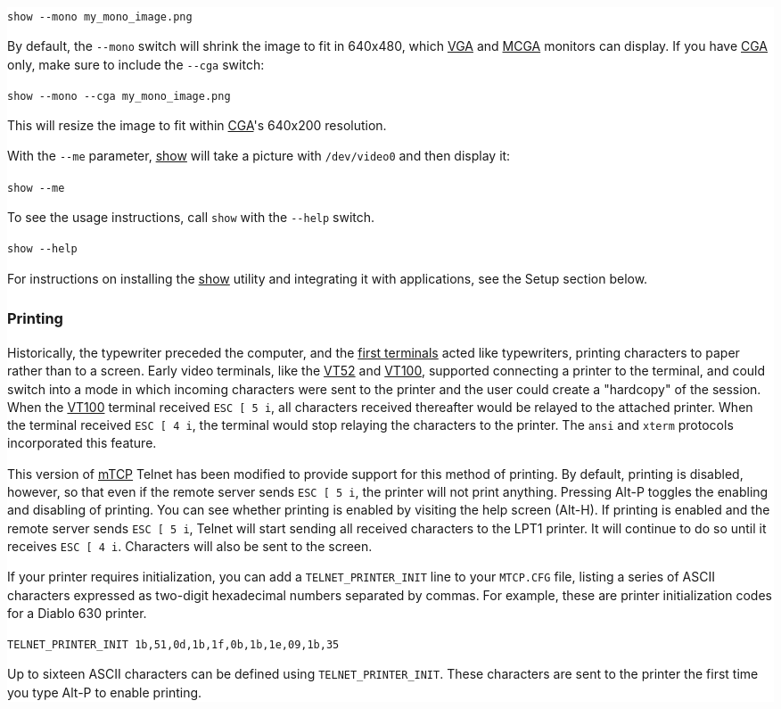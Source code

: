     show --mono my_mono_image.png

By default, the `--mono` switch will shrink the image to fit in
640x480, which [VGA] and [MCGA] monitors can display.  If you have
[CGA] only, make sure to include the `--cga` switch:

    show --mono --cga my_mono_image.png

This will resize the image to fit within [CGA]'s 640x200 resolution.

With the `--me` parameter, [show] will take a picture with
`/dev/video0` and then display it:

    show --me

To see the usage instructions, call `show` with the `--help` switch.

    show --help

For instructions on installing the [show] utility and integrating it
with applications, see the Setup section below.

### Printing

Historically, the typewriter preceded the computer, and the [first
terminals] acted like typewriters, printing characters to paper rather
than to a screen.  Early video terminals, like the [VT52] and [VT100],
supported connecting a printer to the terminal, and could switch into
a mode in which incoming characters were sent to the printer and the
user could create a "hardcopy" of the session.  When the [VT100]
terminal received `ESC [ 5 i`, all characters received thereafter
would be relayed to the attached printer.  When the terminal received
`ESC [ 4 i`, the terminal would stop relaying the characters to the
printer.  The `ansi` and `xterm` protocols incorporated this feature.

This version of [mTCP] Telnet has been modified to provide support for
this method of printing.  By default, printing is disabled, however,
so that even if the remote server sends `ESC [ 5 i`, the printer will
not print anything.  Pressing Alt-P toggles the enabling and disabling
of printing.  You can see whether printing is enabled by visiting the
help screen (Alt-H).  If printing is enabled and the remote server
sends `ESC [ 5 i`, Telnet will start sending all received characters
to the LPT1 printer.  It will continue to do so until it receives `ESC
[ 4 i`.  Characters will also be sent to the screen.

If your printer requires initialization, you can add a
`TELNET_PRINTER_INIT` line to your `MTCP.CFG` file, listing a series
of ASCII characters expressed as two-digit hexadecimal numbers
separated by commas.  For example, these are printer initialization
codes for a Diablo 630 printer.

```
TELNET_PRINTER_INIT 1b,51,0d,1b,1f,0b,1b,1e,09,1b,35
```

Up to sixteen ASCII characters can be defined using
`TELNET_PRINTER_INIT`.  These characters are sent to the printer the
first time you type Alt-P to enable printing.


[ansi.src]: https://github.com/jhpyle/mTCP/blob/master/ansi.src
[MAKEFILE]: https://github.com/jhpyle/mTCP/blob/master/MTCP/APPS/TELNET/MAKEFILE
[TELNET.EXE]: https://github.com/jhpyle/mTCP/blob/master/bin/telnet.exe
[TELNET88.EXE]: https://github.com/jhpyle/mTCP/blob/master/bin/telnet88.exe
[bin]: https://github.com/jhpyle/mTCP/blob/master/bin
[mTCP]: https://www.brutman.com/
[ansi.el]: https://github.com/jhpyle/mTCP/blob/master/ansi.el
[DECSET]: https://invisible-island.net/xterm/ctlseqs/ctlseqs.pdf
[Code Page 437]: https://en.wikipedia.org/wiki/Code_page_437
[MOUSE.COM]: https://www.computerhope.com/issues/ch000007.htm
[Open Watcom 1.9]: https://sourceforge.net/projects/openwatcom/files/open-watcom-1.9/
[DosBox]: https://www.dosbox.com/
[Vim]: https://www.vim.org/
[Emacs]: https://www.gnu.org/software/emacs/
[Sixel]: https://en.wikipedia.org/wiki/Sixel
[Sixel graphics]: https://en.wikipedia.org/wiki/Sixel
[show]: https://github.com/jhpyle/mTCP/blob/master/sixel/show
[tprint]: https://github.com/jhpyle/mTCP/blob/master/printing/tprint
[stopprint]: https://github.com/jhpyle/mTCP/blob/master/printing/stopprint
[startprint]: https://github.com/jhpyle/mTCP/blob/master/printing/startprint
[install.sh]: https://github.com/jhpyle/mTCP/blob/master/install.sh
[R]: https://www.r-project.org/
[ggplot2]: https://ggplot2.tidyverse.org/
[Links]: https://en.wikipedia.org/wiki/Links_(web_browser)
[Lynx]: https://en.wikipedia.org/wiki/Lynx_(web_browser)
[unicode.org]: https://www.unicode.org/Public/MAPPINGS/VENDORS/MICSFT/PC/
[`config`]: https://github.com/jhpyle/mTCP/blob/master/config
[Code Page]: https://en.wikipedia.org/wiki/Code_page
[Code Page 437]: https://en.wikipedia.org/wiki/Code_page_437
[Code Page 737]: https://en.wikipedia.org/wiki/Code_page_737
[Code Page 775]: https://en.wikipedia.org/wiki/Code_page_775
[Code Page 850]: https://en.wikipedia.org/wiki/Code_page_850
[Code Page 852]: https://en.wikipedia.org/wiki/Code_page_852
[Code Page 855]: https://en.wikipedia.org/wiki/Code_page_855
[Code Page 857]: https://en.wikipedia.org/wiki/Code_page_857
[Code Page 860]: https://en.wikipedia.org/wiki/Code_page_860
[Code Page 861]: https://en.wikipedia.org/wiki/Code_page_861
[Code Page 862]: https://en.wikipedia.org/wiki/Code_page_862
[Code Page 863]: https://en.wikipedia.org/wiki/Code_page_863
[Code Page 864]: https://en.wikipedia.org/wiki/Code_page_864
[Code Page 865]: https://en.wikipedia.org/wiki/Code_page_865
[Code Page 866]: https://en.wikipedia.org/wiki/Code_page_866
[Code Page 869]: https://en.wikipedia.org/wiki/Code_page_869
[Code Page 874]: https://en.wikipedia.org/wiki/Code_page_874
[Hercules Graphics Card]: https://en.wikipedia.org/wiki/Hercules_Graphics_Card
[VGA]: https://en.wikipedia.org/wiki/Video_Graphics_Array
[MCGA]: https://en.wikipedia.org/wiki/Multi-Color_Graphics_Array
[`img2sixel`]: https://github.com/saitoha/libsixel
[CGA]: https://en.wikipedia.org/wiki/Color_Graphics_Adapter
[Enhanced Keyboard]: https://en.wikipedia.org/wiki/IBM_PC_keyboard
[IBM PC 5150]: https://en.wikipedia.org/wiki/IBM_Personal_Computer
[IBM PC model 5150]: https://en.wikipedia.org/wiki/IBM_Personal_Computer
[IBM PC/XT]: https://en.wikipedia.org/wiki/IBM_Personal_Computer_XT
[IBM PC/AT]: https://en.wikipedia.org/wiki/IBM_Personal_Computer/AT
[IBM XT 286]: https://en.wikipedia.org/wiki/IBM_Personal_Computer_XT#IBM_XT_286
[PS/2]: https://en.wikipedia.org/wiki/IBM_PS/2
[IBM PS/2 Model 25]: https://en.wikipedia.org/wiki/IBM_PS/2
[EGA]: https://en.wikipedia.org/wiki/Enhanced_Graphics_Adapter
[ssh]: https://en.wikipedia.org/wiki/Secure_Shell
[bash]: https://en.wikipedia.org/wiki/Bash_(Unix_shell)
[Diablo 630]: https://en.wikipedia.org/wiki/Diablo_630
[mTCP-src_2022-07-01.zip]: http://www.brutman.com/mTCP/download/mTCP-src_2022-07-01.zip
[first terminals]: https://en.wikipedia.org/wiki/Teletype_Model_33
[VT52]: https://en.wikipedia.org/wiki/VT52
[VT100]: https://en.wikipedia.org/wiki/VT100
[Midnight Commander]: https://midnight-commander.org/